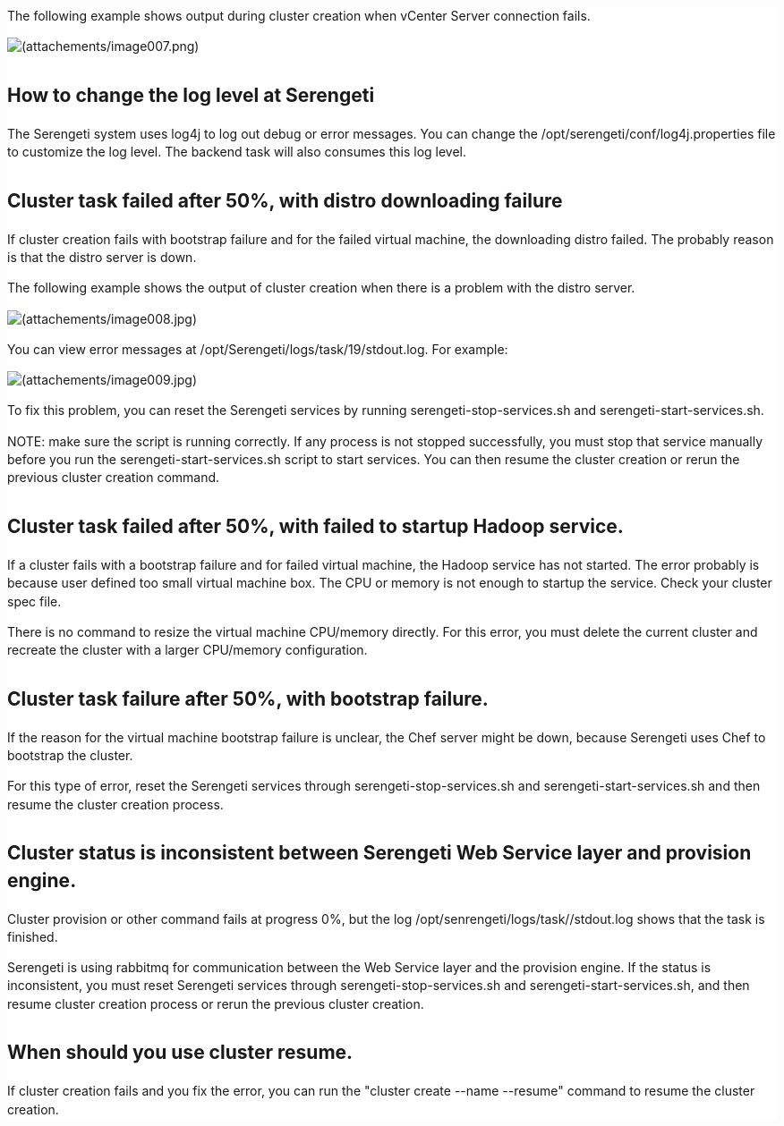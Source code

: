 The following example shows output during cluster creation when vCenter Server connection fails.

![(attachements/image007.png)](https://github.com/vmware-serengeti/doc/raw/master/wiki/attachements/image007.png)
##  How to change the log level at Serengeti
The Serengeti system uses log4j to log out debug or error messages. You can change the /opt/serengeti/conf/log4j.properties file to customize the log level. The backend task will also consumes this log level.
##  Cluster task failed after 50%, with distro downloading failure
If cluster creation fails with bootstrap failure and for the failed virtual machine, the downloading distro failed. The probably reason is that the distro server is down. 

The following example shows the output of cluster creation when there is a problem with the distro server.

![(attachements/image008.jpg)](https://github.com/vmware-serengeti/doc/raw/master/wiki/attachements/image008.jpg)

You can view error messages at /opt/Serengeti/logs/task/19/stdout.log. For example:

![(attachements/image009.jpg)](https://github.com/vmware-serengeti/doc/raw/master/wiki/attachements/image009.jpg)

To fix this problem, you can reset the Serengeti services by running serengeti-stop-services.sh and serengeti-start-services.sh. 

NOTE: make sure the script is running correctly. If any process is not stopped successfully, you must stop that service manually before you run the serengeti-start-services.sh script to start services. You can then resume the cluster creation or rerun the previous cluster creation command.
##  Cluster task failed after 50%, with failed to startup Hadoop service.
If a cluster fails with a bootstrap failure and for failed virtual machine, the Hadoop service has not started. The error probably is because user defined too small virtual machine box. The CPU or memory is not enough to startup the service. Check your cluster spec file.

There is no command to resize the virtual machine CPU/memory directly. For this error, you must delete the current cluster and recreate the cluster with a larger CPU/memory configuration.
##  Cluster task failure after 50%, with bootstrap failure.
If the reason for the virtual machine bootstrap failure is unclear, the Chef server might be down, because Serengeti uses Chef to bootstrap the cluster.

For this type of error, reset the Serengeti services through serengeti-stop-services.sh and serengeti-start-services.sh and then resume the cluster creation process.
##	Cluster status is inconsistent between Serengeti Web Service layer and provision engine.
Cluster provision or other command fails at progress 0%, but the log /opt/senrengeti/logs/task/<task id>/stdout.log shows that the task is finished. 

Serengeti is using rabbitmq for communication between the Web Service layer and the provision engine. If the status is inconsistent, you must reset Serengeti services through serengeti-stop-services.sh and serengeti-start-services.sh, and then resume cluster creation process or rerun the previous cluster creation.
##	When should you use cluster resume.
If cluster creation fails and you fix the error, you can run the "cluster create --name <name> --resume" command to resume the cluster creation. 

